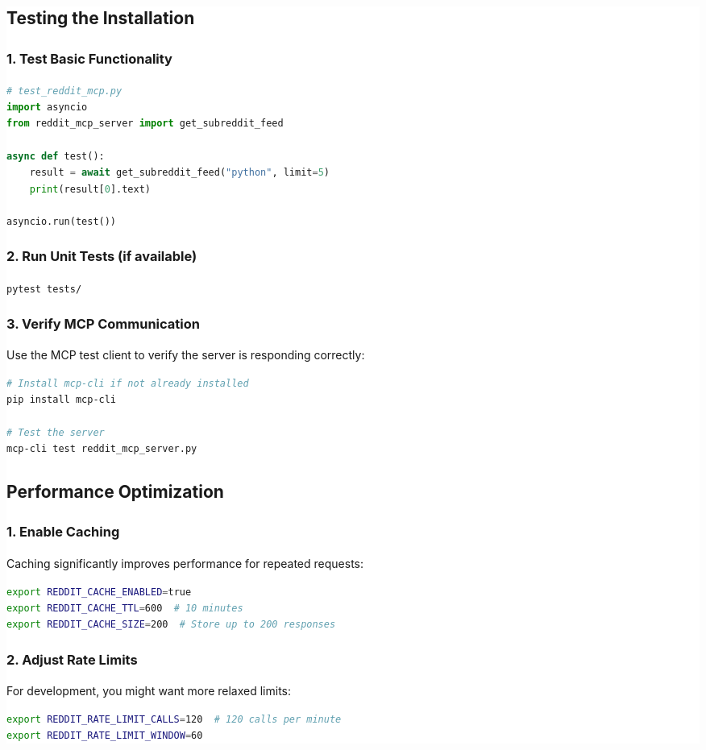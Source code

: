 ## Testing the Installation

### 1. Test Basic Functionality

```python
# test_reddit_mcp.py
import asyncio
from reddit_mcp_server import get_subreddit_feed

async def test():
    result = await get_subreddit_feed("python", limit=5)
    print(result[0].text)

asyncio.run(test())
```

### 2. Run Unit Tests (if available)

```bash
pytest tests/
```

### 3. Verify MCP Communication

Use the MCP test client to verify the server is responding correctly:

```bash
# Install mcp-cli if not already installed
pip install mcp-cli

# Test the server
mcp-cli test reddit_mcp_server.py
```

## Performance Optimization

### 1. Enable Caching

Caching significantly improves performance for repeated requests:

```bash
export REDDIT_CACHE_ENABLED=true
export REDDIT_CACHE_TTL=600  # 10 minutes
export REDDIT_CACHE_SIZE=200  # Store up to 200 responses
```

### 2. Adjust Rate Limits

For development, you might want more relaxed limits:

```bash
export REDDIT_RATE_LIMIT_CALLS=120  # 120 calls per minute
export REDDIT_RATE_LIMIT_WINDOW=60
```
